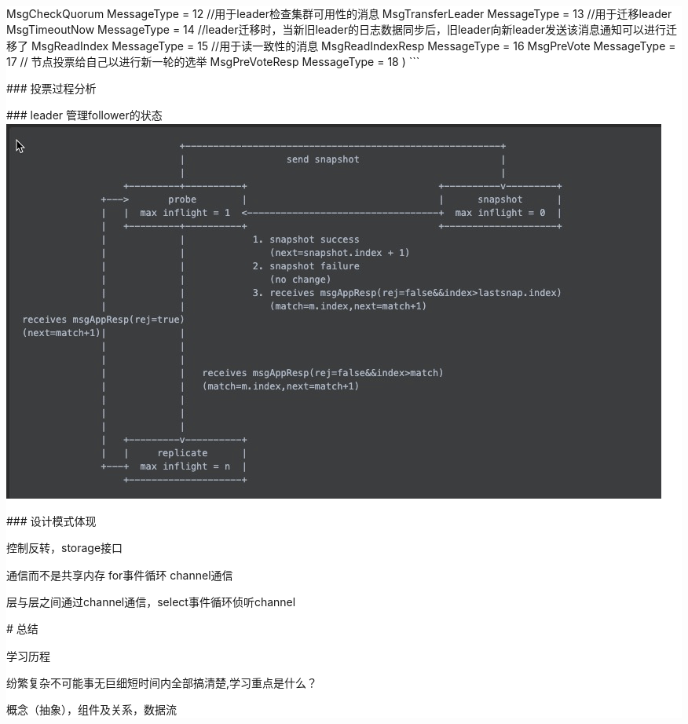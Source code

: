  MsgCheckQuorum MessageType = 12 //用于leader检查集群可用性的消息
 MsgTransferLeader MessageType = 13 //用于迁移leader
 MsgTimeoutNow MessageType = 14 //leader迁移时，当新旧leader的日志数据同步后，旧leader向新leader发送该消息通知可以进行迁移了
 MsgReadIndex MessageType = 15 //用于读一致性的消息
 MsgReadIndexResp MessageType = 16
 MsgPreVote MessageType = 17 // 节点投票给自己以进行新一轮的选举
 MsgPreVoteResp MessageType = 18
)
\`\`\`

\### 投票过程分析

\### leader 管理follower的状态
![image.png](assert/1637922062629-c3c59ae8-003a-4817-806d-2b533f431e73.png)

\### 设计模式体现
​

控制反转，storage接口

通信而不是共享内存 for事件循环 channel通信

层与层之间通过channel通信，select事件循环侦听channel

\# 总结

学习历程

纷繁复杂不可能事无巨细短时间内全部搞清楚,学习重点是什么？

概念（抽象），组件及关系，数据流
